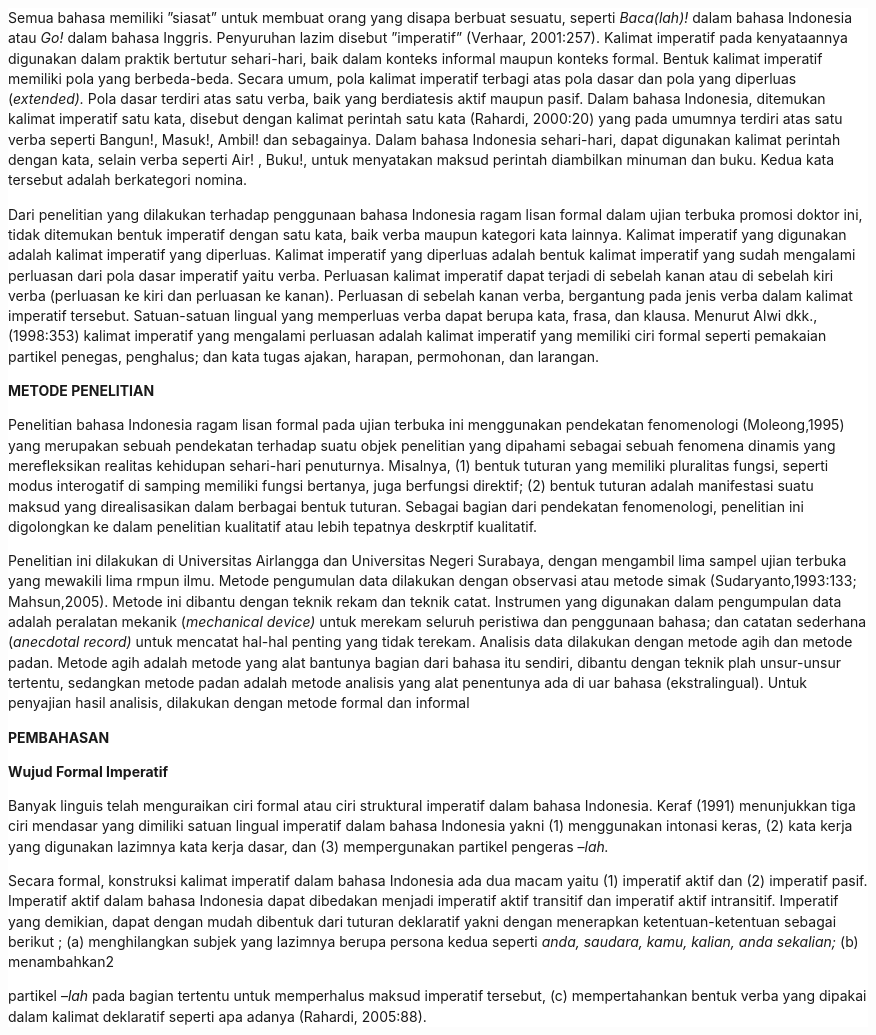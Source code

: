 <p><span class="font2">Semua bahasa memiliki ”siasat” untuk membuat orang yang disapa berbuat sesuatu, seperti </span><span class="font2" style="font-style:italic;">Baca(lah)! </span><span class="font2">dalam bahasa Indonesia atau </span><span class="font2" style="font-style:italic;">Go!</span><span class="font2"> dalam bahasa Inggris. Penyuruhan lazim disebut ”imperatif” (Verhaar, 2001:257). Kalimat imperatif pada kenyataannya digunakan dalam praktik bertutur sehari-hari, baik dalam konteks informal maupun konteks formal. Bentuk kalimat imperatif memiliki pola yang berbeda-beda. Secara umum, pola kalimat imperatif terbagi atas pola dasar dan pola yang diperluas (</span><span class="font2" style="font-style:italic;">extended).</span><span class="font2"> Pola dasar terdiri atas satu verba, baik yang berdiatesis aktif maupun pasif. Dalam bahasa Indonesia, ditemukan kalimat imperatif satu kata, disebut dengan kalimat perintah satu kata (Rahardi, 2000:20) yang pada umumnya terdiri atas satu verba seperti Bangun!, Masuk!, Ambil! dan sebagainya. Dalam bahasa Indonesia sehari-hari, dapat digunakan kalimat perintah dengan kata, selain verba seperti Air! , Buku!, untuk menyatakan maksud perintah diambilkan minuman dan buku. Kedua kata tersebut adalah berkategori nomina.</span></p>
<p><span class="font2">Dari penelitian yang dilakukan terhadap penggunaan bahasa Indonesia ragam lisan formal dalam ujian terbuka promosi doktor ini, tidak ditemukan bentuk imperatif dengan satu kata, baik verba maupun kategori kata lainnya. Kalimat imperatif yang digunakan adalah kalimat imperatif yang diperluas. Kalimat imperatif yang diperluas adalah bentuk kalimat imperatif yang sudah mengalami perluasan dari pola dasar imperatif yaitu verba. Perluasan kalimat imperatif dapat terjadi di sebelah kanan atau di sebelah kiri verba (perluasan ke kiri dan perluasan ke kanan). Perluasan di sebelah kanan verba, bergantung pada jenis verba dalam kalimat imperatif tersebut. Satuan-satuan lingual yang memperluas verba dapat berupa kata, frasa, dan klausa. Menurut Alwi dkk.,(1998:353) kalimat imperatif yang mengalami perluasan adalah kalimat imperatif yang memiliki ciri formal seperti pemakaian partikel penegas, penghalus; dan kata tugas ajakan, harapan, permohonan, dan larangan.</span></p>
<p><span class="font2" style="font-weight:bold;">METODE PENELITIAN</span></p>
<p><span class="font2">Penelitian bahasa Indonesia ragam lisan formal pada ujian terbuka ini menggunakan pendekatan fenomenologi (Moleong,1995) yang merupakan sebuah pendekatan terhadap suatu objek penelitian yang dipahami sebagai sebuah fenomena dinamis yang merefleksikan realitas kehidupan sehari-hari penuturnya. Misalnya, (1) bentuk tuturan yang memiliki pluralitas fungsi, seperti modus interogatif di samping memiliki fungsi bertanya, juga berfungsi direktif; (2) bentuk tuturan adalah manifestasi suatu maksud yang direalisasikan dalam berbagai bentuk tuturan. Sebagai bagian dari pendekatan fenomenologi, penelitian ini digolongkan ke dalam penelitian kualitatif atau lebih tepatnya deskrptif kualitatif.</span></p>
<p><span class="font2">Penelitian ini dilakukan di Universitas Airlangga dan Universitas Negeri Surabaya, dengan mengambil lima sampel ujian terbuka yang mewakili lima rmpun ilmu. Metode pengumulan data dilakukan dengan observasi atau metode simak (Sudaryanto,1993:133; Mahsun,2005). Metode ini dibantu dengan teknik rekam dan teknik catat. Instrumen yang digunakan dalam pengumpulan data adalah peralatan mekanik (</span><span class="font2" style="font-style:italic;">mechanical device)</span><span class="font2"> untuk merekam seluruh peristiwa dan penggunaan bahasa; dan catatan sederhana (</span><span class="font2" style="font-style:italic;">anecdotal record) </span><span class="font2">untuk mencatat hal-hal penting yang tidak terekam. Analisis data dilakukan dengan metode agih dan metode padan. Metode agih adalah metode yang alat bantunya bagian dari bahasa itu sendiri, dibantu dengan teknik plah unsur-unsur tertentu, sedangkan metode padan adalah metode analisis yang alat penentunya ada di uar bahasa (ekstralingual). Untuk penyajian hasil analisis, dilakukan dengan metode formal dan informal</span></p>
<p><span class="font2" style="font-weight:bold;">PEMBAHASAN</span></p>
<p><span class="font2" style="font-weight:bold;">Wujud Formal Imperatif</span></p>
<p><span class="font2">Banyak linguis telah menguraikan ciri formal atau ciri struktural imperatif dalam bahasa Indonesia. Keraf (1991) menunjukkan tiga ciri mendasar yang dimiliki satuan lingual imperatif dalam bahasa Indonesia yakni (1) menggunakan intonasi keras, (2) kata kerja yang digunakan lazimnya kata kerja dasar, dan (3) mempergunakan partikel pengeras –</span><span class="font2" style="font-style:italic;">lah.</span></p>
<p><span class="font2">Secara formal, konstruksi kalimat imperatif dalam bahasa Indonesia ada dua macam yaitu (1) imperatif aktif dan (2) imperatif pasif. Imperatif aktif dalam bahasa Indonesia dapat dibedakan menjadi imperatif aktif transitif dan imperatif aktif intransitif. Imperatif yang demikian, dapat dengan mudah dibentuk dari tuturan deklaratif yakni dengan menerapkan ketentuan-ketentuan sebagai berikut ; (a) menghilangkan subjek yang lazimnya berupa persona kedua seperti </span><span class="font2" style="font-style:italic;">anda, saudara, kamu, kalian, anda sekalian;</span><span class="font2"> (b) menambahkan</span><span class="font3">2</span></p>
<p><span class="font2">partikel –</span><span class="font2" style="font-style:italic;">lah</span><span class="font2"> pada bagian tertentu untuk memperhalus maksud imperatif tersebut, (c) mempertahankan bentuk verba yang dipakai dalam kalimat deklaratif seperti apa adanya (Rahardi, 2005:88).</span></p>